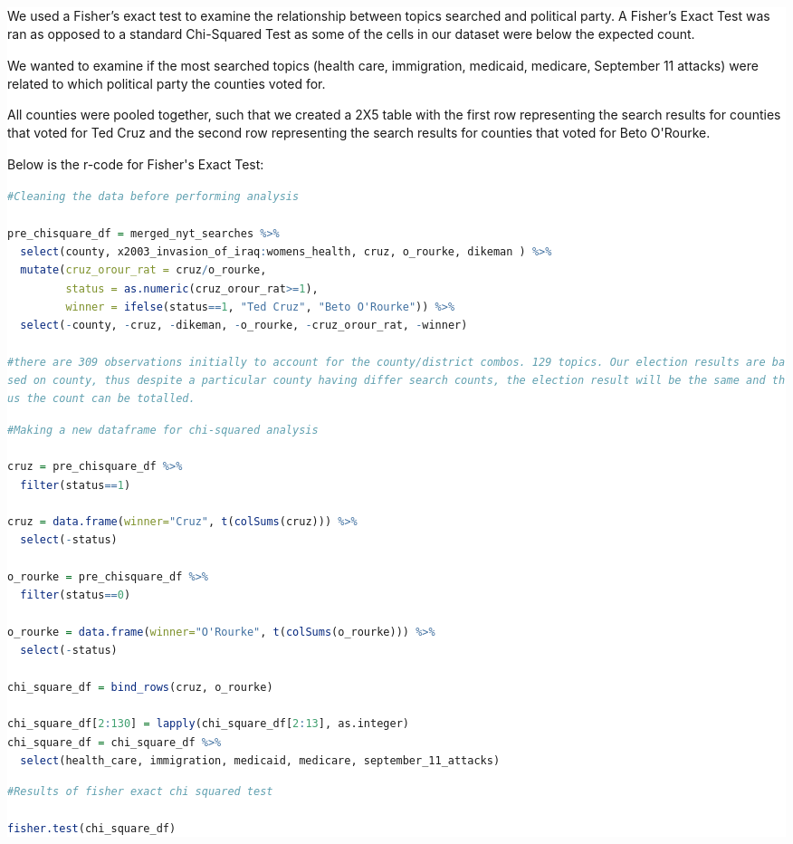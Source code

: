 We used a Fisher’s exact test to examine the relationship between topics searched and political party. A Fisher’s Exact Test was ran as opposed to a standard Chi-Squared Test as some of the cells in our dataset were below the expected count.

We wanted to examine if the most searched topics (health care, immigration, medicaid, medicare, September 11 attacks) were related to which political party the counties voted for.

All counties were pooled together, such that we created a 2X5 table with the first row representing the search results for counties that voted for Ted Cruz and the second row representing the search results for counties that voted for Beto O'Rourke.

Below is the r-code for Fisher's Exact Test:

``` r
#Cleaning the data before performing analysis

pre_chisquare_df = merged_nyt_searches %>% 
  select(county, x2003_invasion_of_iraq:womens_health, cruz, o_rourke, dikeman ) %>% 
  mutate(cruz_orour_rat = cruz/o_rourke,
         status = as.numeric(cruz_orour_rat>=1),
         winner = ifelse(status==1, "Ted Cruz", "Beto O'Rourke")) %>% 
  select(-county, -cruz, -dikeman, -o_rourke, -cruz_orour_rat, -winner)

#there are 309 observations initially to account for the county/district combos. 129 topics. Our election results are based on county, thus despite a particular county having differ search counts, the election result will be the same and thus the count can be totalled.
```

``` r
#Making a new dataframe for chi-squared analysis

cruz = pre_chisquare_df %>% 
  filter(status==1) 

cruz = data.frame(winner="Cruz", t(colSums(cruz))) %>% 
  select(-status)

o_rourke = pre_chisquare_df %>% 
  filter(status==0)

o_rourke = data.frame(winner="O'Rourke", t(colSums(o_rourke))) %>%
  select(-status)

chi_square_df = bind_rows(cruz, o_rourke) 

chi_square_df[2:130] = lapply(chi_square_df[2:13], as.integer)
chi_square_df = chi_square_df %>% 
  select(health_care, immigration, medicaid, medicare, september_11_attacks)
```

``` r
#Results of fisher exact chi squared test

fisher.test(chi_square_df)
```
